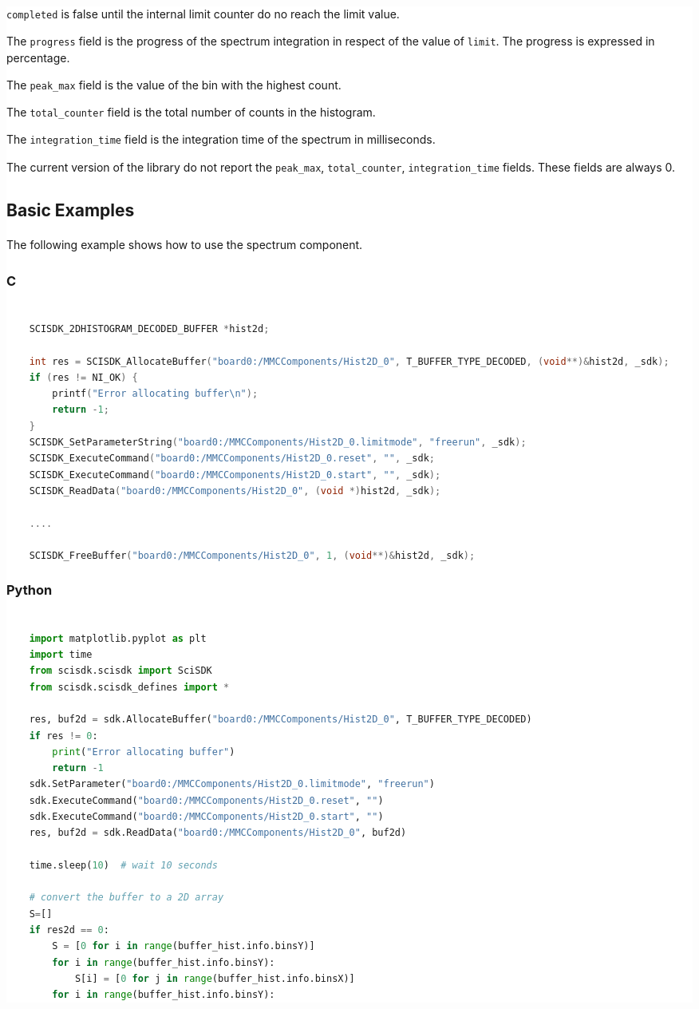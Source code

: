  `completed` is false until the internal limit counter do no reach the limit value. 
 
The `progress` field is the progress of the spectrum integration in respect of the value of `limit`. The progress is expressed in percentage. 

The `peak_max` field is the value of the bin with the highest count. 

The `total_counter` field is the total number of counts in the histogram.

The `integration_time` field is the integration time of the spectrum in milliseconds.

The current version of the library do not report the `peak_max`, `total_counter`,  `integration_time` fields. These fields are always 0.


## Basic Examples
The following example shows how to use the spectrum component.

### C
```c

    SCISDK_2DHISTOGRAM_DECODED_BUFFER *hist2d;
    
    int res = SCISDK_AllocateBuffer("board0:/MMCComponents/Hist2D_0", T_BUFFER_TYPE_DECODED, (void**)&hist2d, _sdk);
    if (res != NI_OK) {
        printf("Error allocating buffer\n");
        return -1;
    }
    SCISDK_SetParameterString("board0:/MMCComponents/Hist2D_0.limitmode", "freerun", _sdk);
    SCISDK_ExecuteCommand("board0:/MMCComponents/Hist2D_0.reset", "", _sdk;
    SCISDK_ExecuteCommand("board0:/MMCComponents/Hist2D_0.start", "", _sdk);
    SCISDK_ReadData("board0:/MMCComponents/Hist2D_0", (void *)hist2d, _sdk);
    
    ....

    SCISDK_FreeBuffer("board0:/MMCComponents/Hist2D_0", 1, (void**)&hist2d, _sdk);

```
### Python

```python

    import matplotlib.pyplot as plt
    import time
    from scisdk.scisdk import SciSDK
    from scisdk.scisdk_defines import *

    res, buf2d = sdk.AllocateBuffer("board0:/MMCComponents/Hist2D_0", T_BUFFER_TYPE_DECODED)
    if res != 0:
        print("Error allocating buffer")
        return -1
    sdk.SetParameter("board0:/MMCComponents/Hist2D_0.limitmode", "freerun")
    sdk.ExecuteCommand("board0:/MMCComponents/Hist2D_0.reset", "")
    sdk.ExecuteCommand("board0:/MMCComponents/Hist2D_0.start", "")
    res, buf2d = sdk.ReadData("board0:/MMCComponents/Hist2D_0", buf2d)
    
    time.sleep(10)  # wait 10 seconds

    # convert the buffer to a 2D array
    S=[]
    if res2d == 0:
        S = [0 for i in range(buffer_hist.info.binsY)] 
        for i in range(buffer_hist.info.binsY):
            S[i] = [0 for j in range(buffer_hist.info.binsX)]
        for i in range(buffer_hist.info.binsY):
```